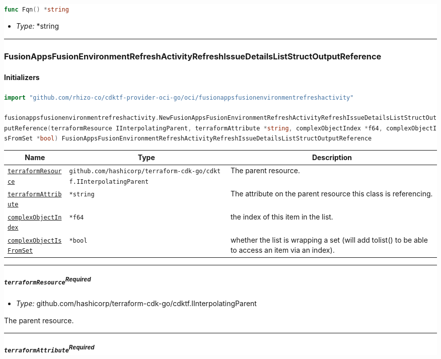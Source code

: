 ```go
func Fqn() *string
```

- *Type:* *string

---


### FusionAppsFusionEnvironmentRefreshActivityRefreshIssueDetailsListStructOutputReference <a name="FusionAppsFusionEnvironmentRefreshActivityRefreshIssueDetailsListStructOutputReference" id="rhizo-co-terraform-provider-oci.fusionAppsFusionEnvironmentRefreshActivity.FusionAppsFusionEnvironmentRefreshActivityRefreshIssueDetailsListStructOutputReference"></a>

#### Initializers <a name="Initializers" id="rhizo-co-terraform-provider-oci.fusionAppsFusionEnvironmentRefreshActivity.FusionAppsFusionEnvironmentRefreshActivityRefreshIssueDetailsListStructOutputReference.Initializer"></a>

```go
import "github.com/rhizo-co/cdktf-provider-oci-go/oci/fusionappsfusionenvironmentrefreshactivity"

fusionappsfusionenvironmentrefreshactivity.NewFusionAppsFusionEnvironmentRefreshActivityRefreshIssueDetailsListStructOutputReference(terraformResource IInterpolatingParent, terraformAttribute *string, complexObjectIndex *f64, complexObjectIsFromSet *bool) FusionAppsFusionEnvironmentRefreshActivityRefreshIssueDetailsListStructOutputReference
```

| **Name** | **Type** | **Description** |
| --- | --- | --- |
| <code><a href="#rhizo-co-terraform-provider-oci.fusionAppsFusionEnvironmentRefreshActivity.FusionAppsFusionEnvironmentRefreshActivityRefreshIssueDetailsListStructOutputReference.Initializer.parameter.terraformResource">terraformResource</a></code> | <code>github.com/hashicorp/terraform-cdk-go/cdktf.IInterpolatingParent</code> | The parent resource. |
| <code><a href="#rhizo-co-terraform-provider-oci.fusionAppsFusionEnvironmentRefreshActivity.FusionAppsFusionEnvironmentRefreshActivityRefreshIssueDetailsListStructOutputReference.Initializer.parameter.terraformAttribute">terraformAttribute</a></code> | <code>*string</code> | The attribute on the parent resource this class is referencing. |
| <code><a href="#rhizo-co-terraform-provider-oci.fusionAppsFusionEnvironmentRefreshActivity.FusionAppsFusionEnvironmentRefreshActivityRefreshIssueDetailsListStructOutputReference.Initializer.parameter.complexObjectIndex">complexObjectIndex</a></code> | <code>*f64</code> | the index of this item in the list. |
| <code><a href="#rhizo-co-terraform-provider-oci.fusionAppsFusionEnvironmentRefreshActivity.FusionAppsFusionEnvironmentRefreshActivityRefreshIssueDetailsListStructOutputReference.Initializer.parameter.complexObjectIsFromSet">complexObjectIsFromSet</a></code> | <code>*bool</code> | whether the list is wrapping a set (will add tolist() to be able to access an item via an index). |

---

##### `terraformResource`<sup>Required</sup> <a name="terraformResource" id="rhizo-co-terraform-provider-oci.fusionAppsFusionEnvironmentRefreshActivity.FusionAppsFusionEnvironmentRefreshActivityRefreshIssueDetailsListStructOutputReference.Initializer.parameter.terraformResource"></a>

- *Type:* github.com/hashicorp/terraform-cdk-go/cdktf.IInterpolatingParent

The parent resource.

---

##### `terraformAttribute`<sup>Required</sup> <a name="terraformAttribute" id="rhizo-co-terraform-provider-oci.fusionAppsFusionEnvironmentRefreshActivity.FusionAppsFusionEnvironmentRefreshActivityRefreshIssueDetailsListStructOutputReference.Initializer.parameter.terraformAttribute"></a>

